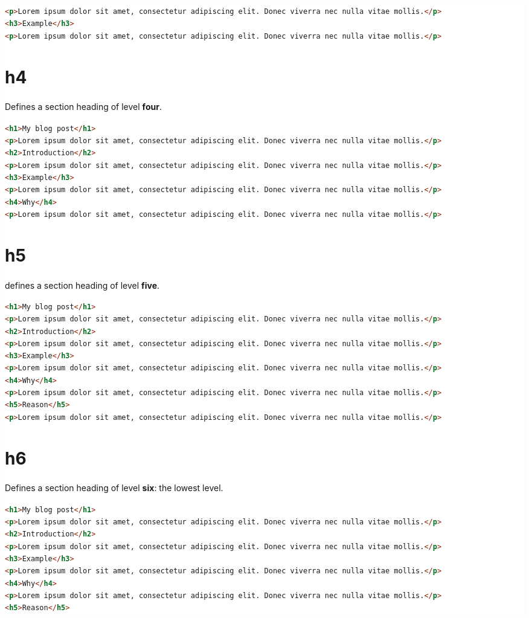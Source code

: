 ```html
<p>Lorem ipsum dolor sit amet, consectetur adipiscing elit. Donec viverra nec nulla vitae mollis.</p>
<h3>Example</h3>
<p>Lorem ipsum dolor sit amet, consectetur adipiscing elit. Donec viverra nec nulla vitae mollis.</p>
```
# h4
Defines a section heading of level **four**.

```html
<h1>My blog post</h1>
<p>Lorem ipsum dolor sit amet, consectetur adipiscing elit. Donec viverra nec nulla vitae mollis.</p>
<h2>Introduction</h2>
<p>Lorem ipsum dolor sit amet, consectetur adipiscing elit. Donec viverra nec nulla vitae mollis.</p>
<h3>Example</h3>
<p>Lorem ipsum dolor sit amet, consectetur adipiscing elit. Donec viverra nec nulla vitae mollis.</p>
<h4>Why</h4>
<p>Lorem ipsum dolor sit amet, consectetur adipiscing elit. Donec viverra nec nulla vitae mollis.</p>
```
# h5
defines a section heading of level **five**.

```html
<h1>My blog post</h1>
<p>Lorem ipsum dolor sit amet, consectetur adipiscing elit. Donec viverra nec nulla vitae mollis.</p>
<h2>Introduction</h2>
<p>Lorem ipsum dolor sit amet, consectetur adipiscing elit. Donec viverra nec nulla vitae mollis.</p>
<h3>Example</h3>
<p>Lorem ipsum dolor sit amet, consectetur adipiscing elit. Donec viverra nec nulla vitae mollis.</p>
<h4>Why</h4>
<p>Lorem ipsum dolor sit amet, consectetur adipiscing elit. Donec viverra nec nulla vitae mollis.</p>
<h5>Reason</h5>
<p>Lorem ipsum dolor sit amet, consectetur adipiscing elit. Donec viverra nec nulla vitae mollis.</p>
```
# h6
Defines a section heading of level **six**: the lowest level.

```html
<h1>My blog post</h1>
<p>Lorem ipsum dolor sit amet, consectetur adipiscing elit. Donec viverra nec nulla vitae mollis.</p>
<h2>Introduction</h2>
<p>Lorem ipsum dolor sit amet, consectetur adipiscing elit. Donec viverra nec nulla vitae mollis.</p>
<h3>Example</h3>
<p>Lorem ipsum dolor sit amet, consectetur adipiscing elit. Donec viverra nec nulla vitae mollis.</p>
<h4>Why</h4>
<p>Lorem ipsum dolor sit amet, consectetur adipiscing elit. Donec viverra nec nulla vitae mollis.</p>
<h5>Reason</h5>
```